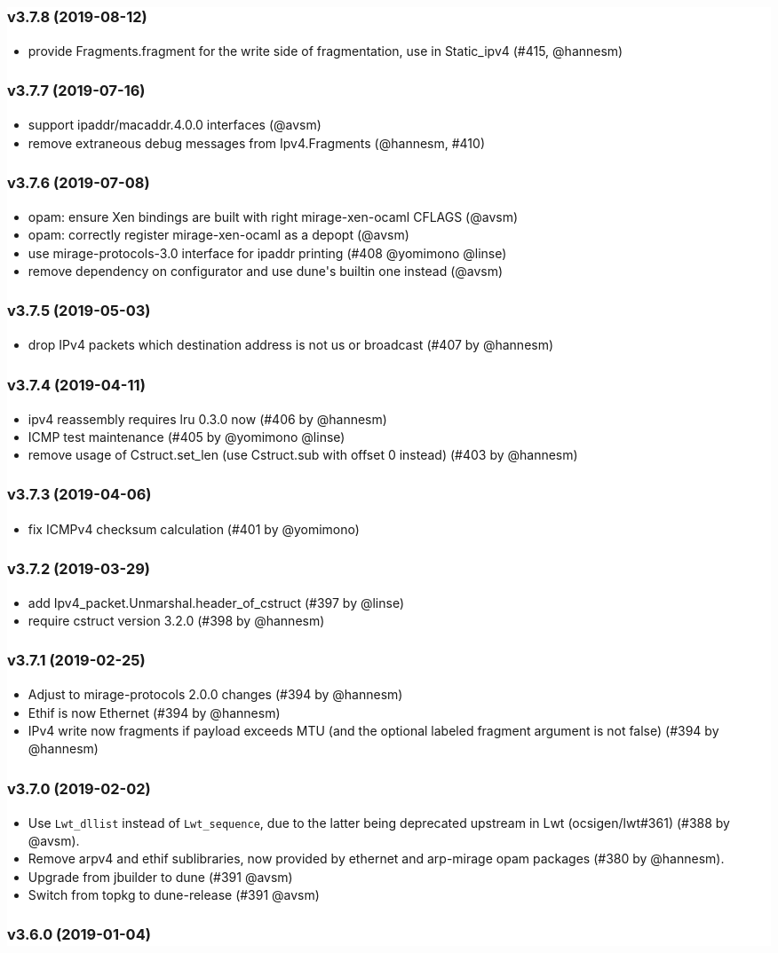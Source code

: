 ### v3.7.8 (2019-08-12)

* provide Fragments.fragment for the write side of fragmentation, use in Static_ipv4 (#415, @hannesm)

### v3.7.7 (2019-07-16)

* support ipaddr/macaddr.4.0.0 interfaces (@avsm)
* remove extraneous debug messages from Ipv4.Fragments (@hannesm, #410)

### v3.7.6 (2019-07-08)

* opam: ensure Xen bindings are built with right mirage-xen-ocaml CFLAGS (@avsm)
* opam: correctly register mirage-xen-ocaml as a depopt (@avsm)
* use mirage-protocols-3.0 interface for ipaddr printing (#408 @yomimono @linse)
* remove dependency on configurator and use dune's builtin one instead (@avsm)

### v3.7.5 (2019-05-03)

* drop IPv4 packets which destination address is not us or broadcast (#407 by @hannesm)

### v3.7.4 (2019-04-11)

* ipv4 reassembly requires lru 0.3.0 now (#406 by @hannesm)
* ICMP test maintenance (#405 by @yomimono @linse)
* remove usage of Cstruct.set_len (use Cstruct.sub with offset 0 instead) (#403 by @hannesm)

### v3.7.3 (2019-04-06)

* fix ICMPv4 checksum calculation (#401 by @yomimono)

### v3.7.2 (2019-03-29)

* add Ipv4_packet.Unmarshal.header_of_cstruct (#397 by @linse)
* require cstruct version 3.2.0 (#398 by @hannesm)

### v3.7.1 (2019-02-25)

* Adjust to mirage-protocols 2.0.0 changes (#394 by @hannesm)
* Ethif is now Ethernet (#394 by @hannesm)
* IPv4 write now fragments if payload exceeds MTU (and the optional labeled
  fragment argument is not false) (#394 by @hannesm)

### v3.7.0 (2019-02-02)

* Use `Lwt_dllist` instead of `Lwt_sequence`, due to the latter being deprecated
  upstream in Lwt (ocsigen/lwt#361) (#388 by @avsm).
* Remove arpv4 and ethif sublibraries, now provided by ethernet and arp-mirage
  opam packages (#380 by @hannesm).
* Upgrade from jbuilder to dune (#391 @avsm)
* Switch from topkg to dune-release (#391 @avsm)

### v3.6.0 (2019-01-04)
